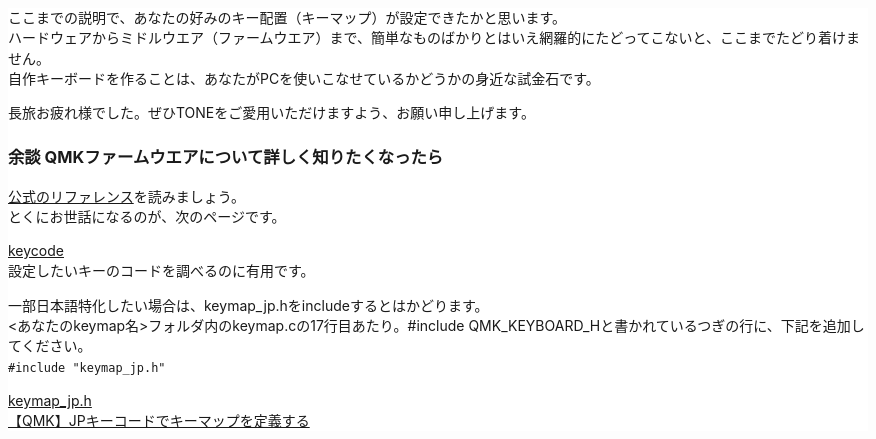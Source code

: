 ここまでの説明で、あなたの好みのキー配置（キーマップ）が設定できたかと思います。  
ハードウェアからミドルウエア（ファームウエア）まで、簡単なものばかりとはいえ網羅的にたどってこないと、ここまでたどり着けません。  
自作キーボードを作ることは、あなたがPCを使いこなせているかどうかの身近な試金石です。  

長旅お疲れ様でした。ぜひTONEをご愛用いただけますよう、お願い申し上げます。  

### 余談 QMKファームウエアについて詳しく知りたくなったら
[公式のリファレンス](https://docs.qmk.fm/#/)を読みましょう。  
とくにお世話になるのが、次のページです。  

[keycode](https://docs.qmk.fm/#/keycodes)    
設定したいキーのコードを調べるのに有用です。  

一部日本語特化したい場合は、keymap_jp.hをincludeするとはかどります。  
<あなたのkeymap名>フォルダ内のkeymap.cの17行目あたり。#include QMK_KEYBOARD_Hと書かれているつぎの行に、下記を追加してください。  
`#include "keymap_jp.h"`

[keymap_jp.h](https://github.com/qmk/qmk_firmware/blob/master/quantum/keymap_extras/keymap_jp.h)  
[【QMK】JPキーコードでキーマップを定義する](https://skyhigh-works.hatenablog.com/entry/2018/11/14/033242)  
